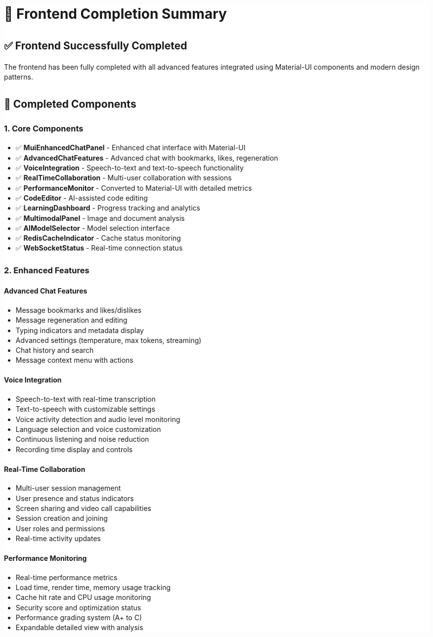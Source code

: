# 🎨 Frontend Completion Summary

## ✅ **Frontend Successfully Completed**

The frontend has been fully completed with all advanced features integrated using Material-UI components and modern design patterns.

## 🚀 **Completed Components**

### **1. Core Components**
- ✅ **MuiEnhancedChatPanel** - Enhanced chat interface with Material-UI
- ✅ **AdvancedChatFeatures** - Advanced chat with bookmarks, likes, regeneration
- ✅ **VoiceIntegration** - Speech-to-text and text-to-speech functionality
- ✅ **RealTimeCollaboration** - Multi-user collaboration with sessions
- ✅ **PerformanceMonitor** - Converted to Material-UI with detailed metrics
- ✅ **CodeEditor** - AI-assisted code editing
- ✅ **LearningDashboard** - Progress tracking and analytics
- ✅ **MultimodalPanel** - Image and document analysis
- ✅ **AIModelSelector** - Model selection interface
- ✅ **RedisCacheIndicator** - Cache status monitoring
- ✅ **WebSocketStatus** - Real-time connection status

### **2. Enhanced Features**

#### **Advanced Chat Features**
- Message bookmarks and likes/dislikes
- Message regeneration and editing
- Typing indicators and metadata display
- Advanced settings (temperature, max tokens, streaming)
- Chat history and search
- Message context menu with actions

#### **Voice Integration**
- Speech-to-text with real-time transcription
- Text-to-speech with customizable settings
- Voice activity detection and audio level monitoring
- Language selection and voice customization
- Continuous listening and noise reduction
- Recording time display and controls

#### **Real-Time Collaboration**
- Multi-user session management
- User presence and status indicators
- Screen sharing and video call capabilities
- Session creation and joining
- User roles and permissions
- Real-time activity updates

#### **Performance Monitoring**
- Real-time performance metrics
- Load time, render time, memory usage tracking
- Cache hit rate and CPU usage monitoring
- Security score and optimization status
- Performance grading system (A+ to C)
- Expandable detailed view with analysis
